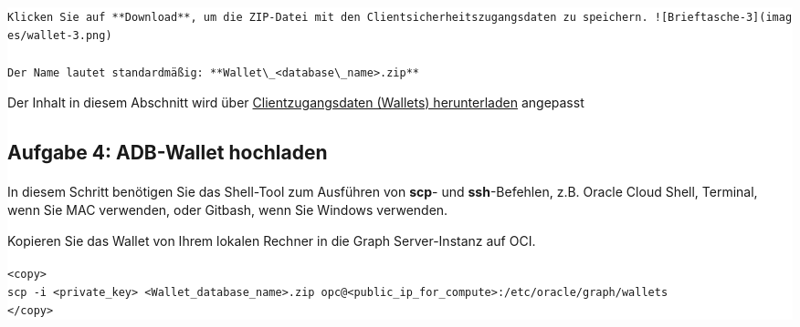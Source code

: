     Klicken Sie auf **Download**, um die ZIP-Datei mit den Clientsicherheitszugangsdaten zu speichern. ![Brieftasche-3](images/wallet-3.png)
    
    Der Name lautet standardmäßig: **Wallet\_<database\_name>.zip**
    

Der Inhalt in diesem Abschnitt wird über [Clientzugangsdaten (Wallets) herunterladen](https://docs.oracle.com/en/cloud/paas/autonomous-data-warehouse-cloud/user/connect-download-wallet.html#GUID-B06202D2-0597-41AA-9481-3B174F75D4B1) angepasst

## Aufgabe 4: ADB-Wallet hochladen

In diesem Schritt benötigen Sie das Shell-Tool zum Ausführen von **scp**\- und **ssh**\-Befehlen, z.B. Oracle Cloud Shell, Terminal, wenn Sie MAC verwenden, oder Gitbash, wenn Sie Windows verwenden.

Kopieren Sie das Wallet von Ihrem lokalen Rechner in die Graph Server-Instanz auf OCI.

    <copy>
    scp -i <private_key> <Wallet_database_name>.zip opc@<public_ip_for_compute>:/etc/oracle/graph/wallets
    </copy>
    